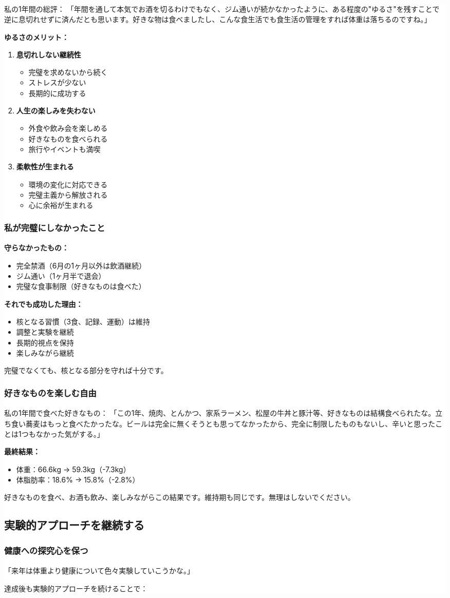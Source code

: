 私の1年間の総評：
「年間を通して本気でお酒を切るわけでもなく、ジム通いが続かなかったように、ある程度の"ゆるさ"を残すことで逆に息切れせずに済んだとも思います。好きな物は食べましたし、こんな食生活でも食生活の管理をすれば体重は落ちるのですね。」

**ゆるさのメリット：**

1. **息切れしない継続性**
   - 完璧を求めないから続く
   - ストレスが少ない
   - 長期的に成功する

2. **人生の楽しみを失わない**
   - 外食や飲み会を楽しめる
   - 好きなものを食べられる
   - 旅行やイベントも満喫

3. **柔軟性が生まれる**
   - 環境の変化に対応できる
   - 完璧主義から解放される
   - 心に余裕が生まれる

### 私が完璧にしなかったこと

**守らなかったもの：**
- 完全禁酒（6月の1ヶ月以外は飲酒継続）
- ジム通い（1ヶ月半で退会）
- 完璧な食事制限（好きなものは食べた）

**それでも成功した理由：**
- 核となる習慣（3食、記録、運動）は維持
- 調整と実験を継続
- 長期的視点を保持
- 楽しみながら継続

完璧でなくても、核となる部分を守れば十分です。

### 好きなものを楽しむ自由

私の1年間で食べた好きなもの：
「この1年、焼肉、とんかつ、家系ラーメン、松屋の牛丼と豚汁等、好きなものは結構食べられたな。立ち食い蕎麦はもっと食べたかったな。ビールは完全に無くそうとも思ってなかったから、完全に制限したものもないし、辛いと思ったことは1つもなかった気がする。」

**最終結果：**
- 体重：66.6kg → 59.3kg（-7.3kg）
- 体脂肪率：18.6% → 15.8%（-2.8%）

好きなものを食べ、お酒も飲み、楽しみながらこの結果です。維持期も同じです。無理はしないでください。

## 実験的アプローチを継続する

### 健康への探究心を保つ

「来年は体重より健康について色々実験していこうかな。」

達成後も実験的アプローチを続けることで：
